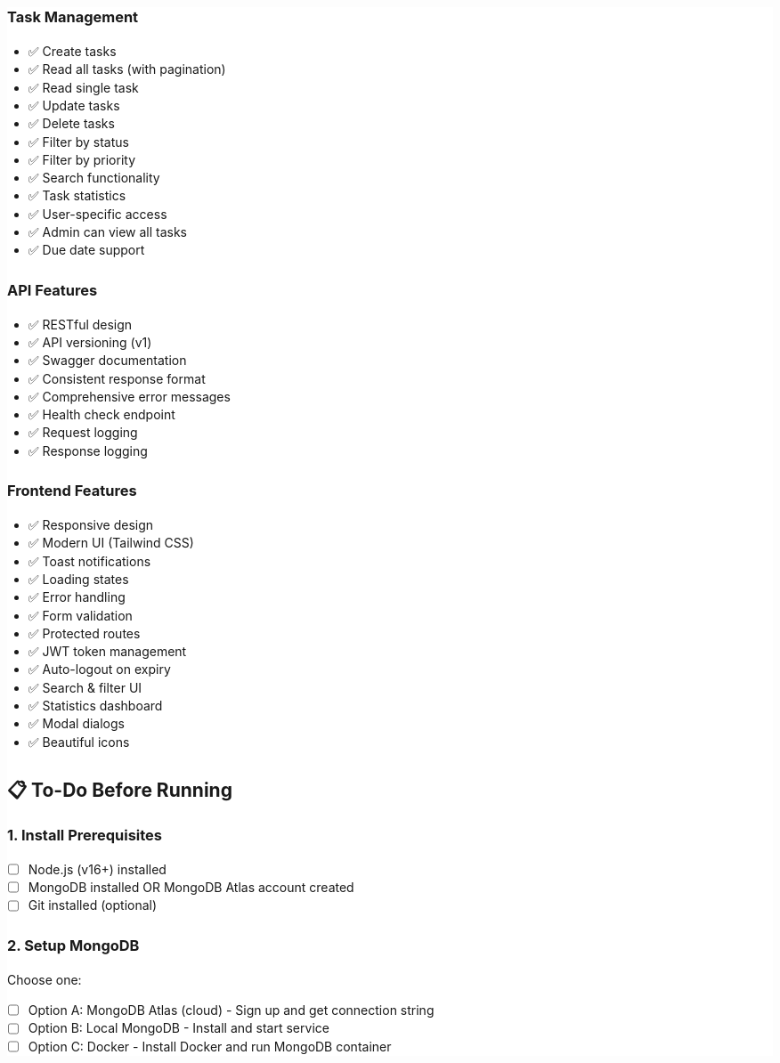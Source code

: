 ### Task Management
- ✅ Create tasks
- ✅ Read all tasks (with pagination)
- ✅ Read single task
- ✅ Update tasks
- ✅ Delete tasks
- ✅ Filter by status
- ✅ Filter by priority
- ✅ Search functionality
- ✅ Task statistics
- ✅ User-specific access
- ✅ Admin can view all tasks
- ✅ Due date support

### API Features
- ✅ RESTful design
- ✅ API versioning (v1)
- ✅ Swagger documentation
- ✅ Consistent response format
- ✅ Comprehensive error messages
- ✅ Health check endpoint
- ✅ Request logging
- ✅ Response logging

### Frontend Features
- ✅ Responsive design
- ✅ Modern UI (Tailwind CSS)
- ✅ Toast notifications
- ✅ Loading states
- ✅ Error handling
- ✅ Form validation
- ✅ Protected routes
- ✅ JWT token management
- ✅ Auto-logout on expiry
- ✅ Search & filter UI
- ✅ Statistics dashboard
- ✅ Modal dialogs
- ✅ Beautiful icons

## 📋 To-Do Before Running

### 1. Install Prerequisites
- [ ] Node.js (v16+) installed
- [ ] MongoDB installed OR MongoDB Atlas account created
- [ ] Git installed (optional)

### 2. Setup MongoDB
Choose one:
- [ ] Option A: MongoDB Atlas (cloud) - Sign up and get connection string
- [ ] Option B: Local MongoDB - Install and start service
- [ ] Option C: Docker - Install Docker and run MongoDB container
